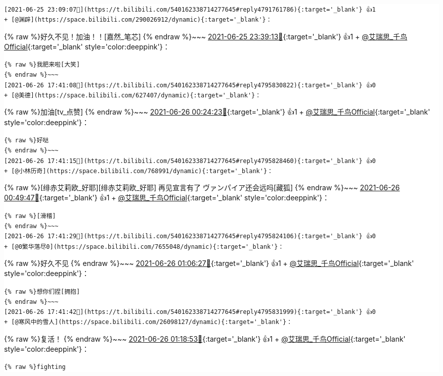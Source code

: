 ~~~
[2021-06-25 23:09:07🔗](https://t.bilibili.com/540162338714277645#reply4791761786){:target='_blank'} 👍1
+ [@渊辟](https://space.bilibili.com/290026912/dynamic){:target='_blank'}：
~~~
{% raw %}好久不见！加油！！[嘉然_笔芯]
{% endraw %}~~~
[2021-06-25 23:39:13🔗](https://t.bilibili.com/540162338714277645#reply4791961094){:target='_blank'} 👍1
    + [@艾瑞思_千鸟Official](https://space.bilibili.com/1090010845/dynamic){:target='_blank' style='color:deeppink'}：
~~~
{% raw %}我肥来啦[大笑]
{% endraw %}~~~
[2021-06-26 17:41:08🔗](https://t.bilibili.com/540162338714277645#reply4795830822){:target='_blank'} 👍0
+ [@美德](https://space.bilibili.com/627407/dynamic){:target='_blank'}：
~~~
{% raw %}加油[tv_点赞]
{% endraw %}~~~
[2021-06-26 00:24:23🔗](https://t.bilibili.com/540162338714277645#reply4792232832){:target='_blank'} 👍1
    + [@艾瑞思_千鸟Official](https://space.bilibili.com/1090010845/dynamic){:target='_blank' style='color:deeppink'}：
~~~
{% raw %}好哒
{% endraw %}~~~
[2021-06-26 17:41:15🔗](https://t.bilibili.com/540162338714277645#reply4795828460){:target='_blank'} 👍0
+ [@小林历奇](https://space.bilibili.com/768991/dynamic){:target='_blank'}：
~~~
{% raw %}[绯赤艾莉欧_好耶][绯赤艾莉欧_好耶]
再见宣言有了 ヴァンパイア还会远吗[藏狐]
{% endraw %}~~~
[2021-06-26 00:49:47🔗](https://t.bilibili.com/540162338714277645#reply4792358936){:target='_blank'} 👍1
    + [@艾瑞思_千鸟Official](https://space.bilibili.com/1090010845/dynamic){:target='_blank' style='color:deeppink'}：
~~~
{% raw %}[滑稽]
{% endraw %}~~~
[2021-06-26 17:41:29🔗](https://t.bilibili.com/540162338714277645#reply4795824106){:target='_blank'} 👍0
+ [@0繁华落尽0](https://space.bilibili.com/7655048/dynamic){:target='_blank'}：
~~~
{% raw %}好久不见
{% endraw %}~~~
[2021-06-26 01:06:27🔗](https://t.bilibili.com/540162338714277645#reply4792429348){:target='_blank'} 👍1
    + [@艾瑞思_千鸟Official](https://space.bilibili.com/1090010845/dynamic){:target='_blank' style='color:deeppink'}：
~~~
{% raw %}想你们捏[拥抱]
{% endraw %}~~~
[2021-06-26 17:41:42🔗](https://t.bilibili.com/540162338714277645#reply4795831999){:target='_blank'} 👍0
+ [@寒风中的雪人](https://space.bilibili.com/26098127/dynamic){:target='_blank'}：
~~~
{% raw %}复活！
{% endraw %}~~~
[2021-06-26 01:18:53🔗](https://t.bilibili.com/540162338714277645#reply4792485674){:target='_blank'} 👍1
    + [@艾瑞思_千鸟Official](https://space.bilibili.com/1090010845/dynamic){:target='_blank' style='color:deeppink'}：
~~~
{% raw %}fighting
~~~